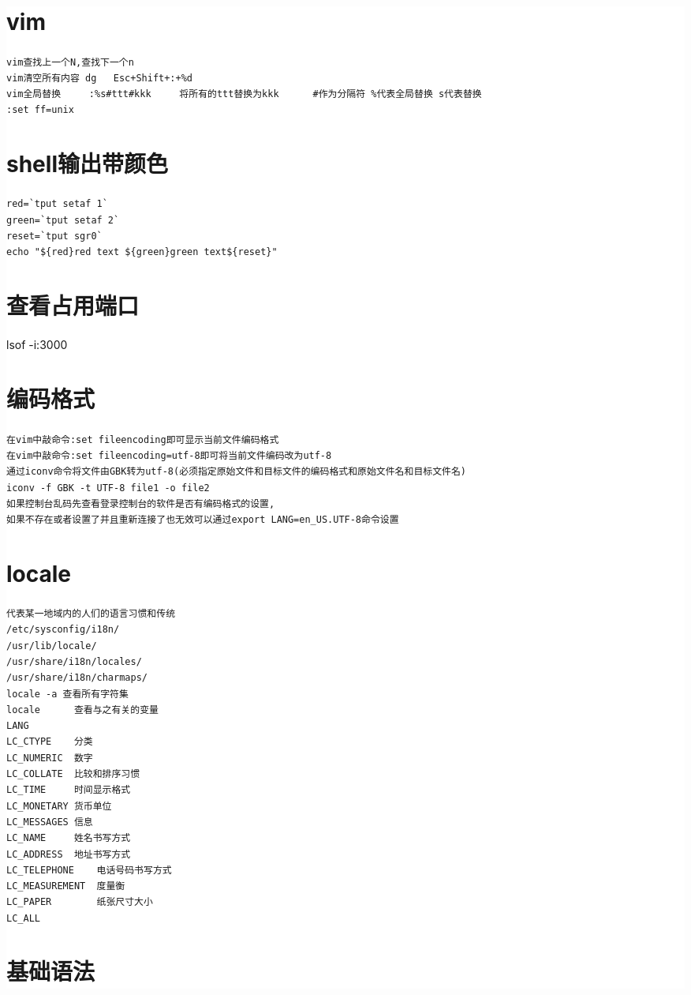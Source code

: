 # vim

    vim查找上一个N,查找下一个n
    vim清空所有内容 dg   Esc+Shift+:+%d
    vim全局替换     :%s#ttt#kkk     将所有的ttt替换为kkk      #作为分隔符 %代表全局替换 s代表替换
    :set ff=unix
# shell输出带颜色
```
red=`tput setaf 1`
green=`tput setaf 2`
reset=`tput sgr0`
echo "${red}red text ${green}green text${reset}"
```
# 查看占用端口

lsof -i:3000

# 编码格式

    在vim中敲命令:set fileencoding即可显示当前文件编码格式
    在vim中敲命令:set fileencoding=utf-8即可将当前文件编码改为utf-8
    通过iconv命令将文件由GBK转为utf-8(必须指定原始文件和目标文件的编码格式和原始文件名和目标文件名)
    iconv -f GBK -t UTF-8 file1 -o file2
    如果控制台乱码先查看登录控制台的软件是否有编码格式的设置,
    如果不存在或者设置了并且重新连接了也无效可以通过export LANG=en_US.UTF-8命令设置      
# locale

    代表某一地域内的人们的语言习惯和传统
    /etc/sysconfig/i18n/
    /usr/lib/locale/
    /usr/share/i18n/locales/
    /usr/share/i18n/charmaps/
    locale -a 查看所有字符集
    locale      查看与之有关的变量
    LANG
    LC_CTYPE    分类
    LC_NUMERIC  数字
    LC_COLLATE  比较和排序习惯
    LC_TIME     时间显示格式
    LC_MONETARY 货币单位
    LC_MESSAGES 信息
    LC_NAME     姓名书写方式
    LC_ADDRESS  地址书写方式
    LC_TELEPHONE    电话号码书写方式
    LC_MEASUREMENT  度量衡
    LC_PAPER        纸张尺寸大小
    LC_ALL
# 基础语法
